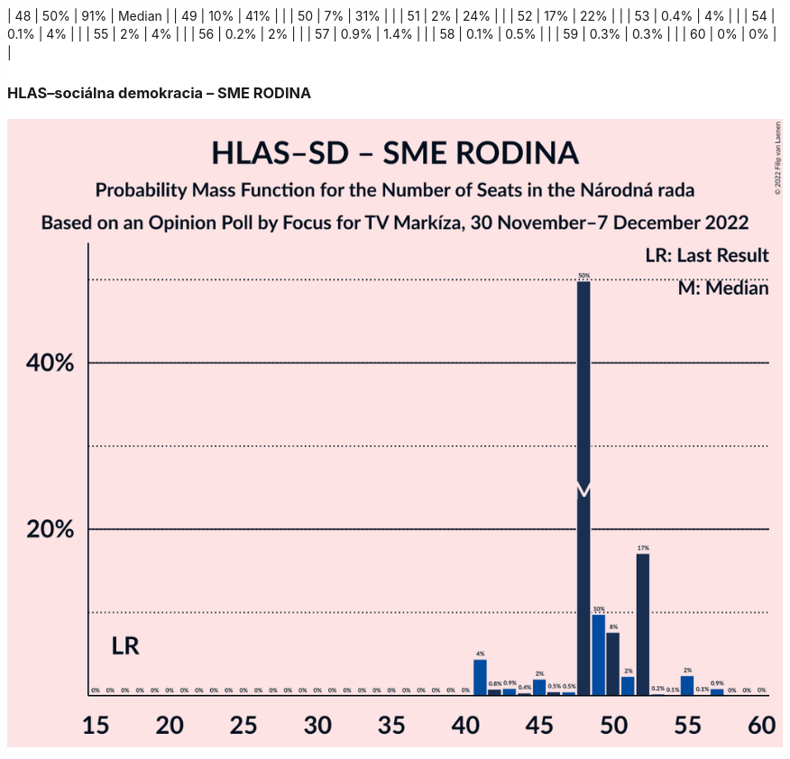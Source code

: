 | 48 | 50% | 91% | Median |
| 49 | 10% | 41% |  |
| 50 | 7% | 31% |  |
| 51 | 2% | 24% |  |
| 52 | 17% | 22% |  |
| 53 | 0.4% | 4% |  |
| 54 | 0.1% | 4% |  |
| 55 | 2% | 4% |  |
| 56 | 0.2% | 2% |  |
| 57 | 0.9% | 1.4% |  |
| 58 | 0.1% | 0.5% |  |
| 59 | 0.3% | 0.3% |  |
| 60 | 0% | 0% |  |

### HLAS–sociálna demokracia – SME RODINA

![Graph with seats probability mass function not yet produced](2022-12-07-Focus-coalitions-seats-pmf-hlas–sd–smerodina.png "Seats Probability Mass Function")
